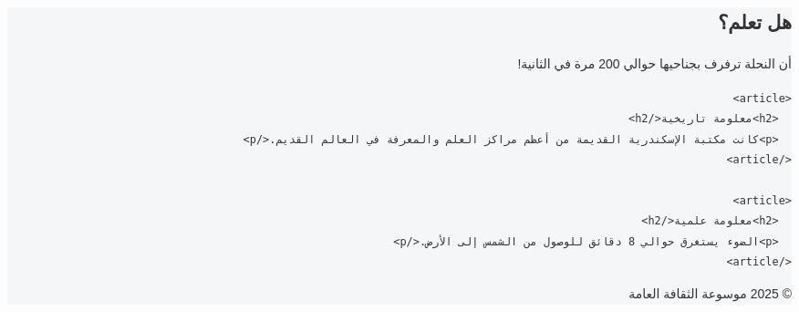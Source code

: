   <main>
    <article>
      <h2>هل تعلم؟</h2>
      <p>أن النحلة ترفرف بجناحيها حوالي 200 مرة في الثانية!</p>
    </article>

    <article>
      <h2>معلومة تاريخية</h2>
      <p>كانت مكتبة الإسكندرية القديمة من أعظم مراكز العلم والمعرفة في العالم القديم.</p>
    </article>

    <article>
      <h2>معلومة علمية</h2>
      <p>الضوء يستغرق حوالي 8 دقائق للوصول من الشمس إلى الأرض.</p>
    </article>
  </main>

  <footer>
    &copy; 2025 موسوعة الثقافة العامة
  </footer>

</body>
</html>

<!DOCTYPE html>
<html lang="ar" dir="rtl">
<head>
  <meta charset="UTF-8">
  <meta name="viewport" content="width=device-width, initial-scale=1.0">
  <title>موسوعة الثقافة العامة</title>
  <style>
    body {
      font-family: "Arial", sans-serif;
      background-color: #f4f6f8;
      color: #333;
      margin: 0;
      padding: 0;
      line-height: 1.6;
    }

    header {
      background-color: #4CAF50;
      color: white;
      padding: 30px;
      text-align: center;
      border-bottom: 3px solid #fff;
    }

    header h1 {
      font-size: 2.5rem;
      margin-bottom: 10px;
    }

    header p {
      font-size: 1.1rem;
    }
